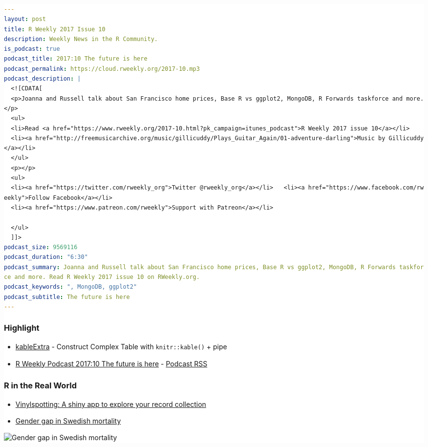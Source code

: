 ```yaml
---
layout: post
title: R Weekly 2017 Issue 10
description: Weekly News in the R Community.
is_podcast: true
podcast_title: 2017:10 The future is here
podcast_permalink: https://cloud.rweekly.org/2017-10.mp3
podcast_description: |
  <![CDATA[
  <p>Joanna and Russell talk about San Francisco home prices, Base R vs ggplot2, MongoDB, R Forwards taskforce and more.</p>
  <ul>
  <li>Read <a href="https://www.rweekly.org/2017-10.html?pk_campaign=itunes_podcast">R Weekly 2017 issue 10</a></li>
  <li><a href="http://freemusicarchive.org/music/gillicuddy/Plays_Guitar_Again/01-adventure-darling">Music by Gillicuddy</a></li>
  </ul>
  <p></p>
  <ul>   
  <li><a href="https://twitter.com/rweekly_org">Twitter @rweekly_org</a></li>   <li><a href="https://www.facebook.com/rweekly">Follow Facebook</a></li>  
  <li><a href="https://www.patreon.com/rweekly">Support with Patreon</a></li>

  </ul> 
  ]]>
podcast_size: 9569116
podcast_duration: "6:30"
podcast_summary: Joanna and Russell talk about San Francisco home prices, Base R vs ggplot2, MongoDB, R Forwards taskforce and more. Read R Weekly 2017 issue 10 on RWeekly.org.
podcast_keywords: ", MongoDB, ggplot2"
podcast_subtitle: The future is here
---
```


### Highlight

+ [kableExtra](https://github.com/haozhu233/kableExtra) - Construct Complex Table with `knitr::kable()` + pipe

+ [R Weekly Podcast 2017:10 The future is here](https://www.youtube.com/watch?v=419Mxr0GgNU) - [Podcast RSS](https://feeds.feedburner.com/rweeklypodcast?format=xml) 

### R in the Real World

+ [Vinylspotting: A shiny app to explore your record collection](https://ewenme.github.io/blog/Vinylspotting/)

+ [Gender gap in Swedish mortality](https://ikashnitsky.github.io/2017/gender-gap-in-swedish-mortality/)

![Gender gap in Swedish mortality](https://cdn.rawgit.com/rweekly/image/ad04b0cb/2017-03/sweden2.png)
